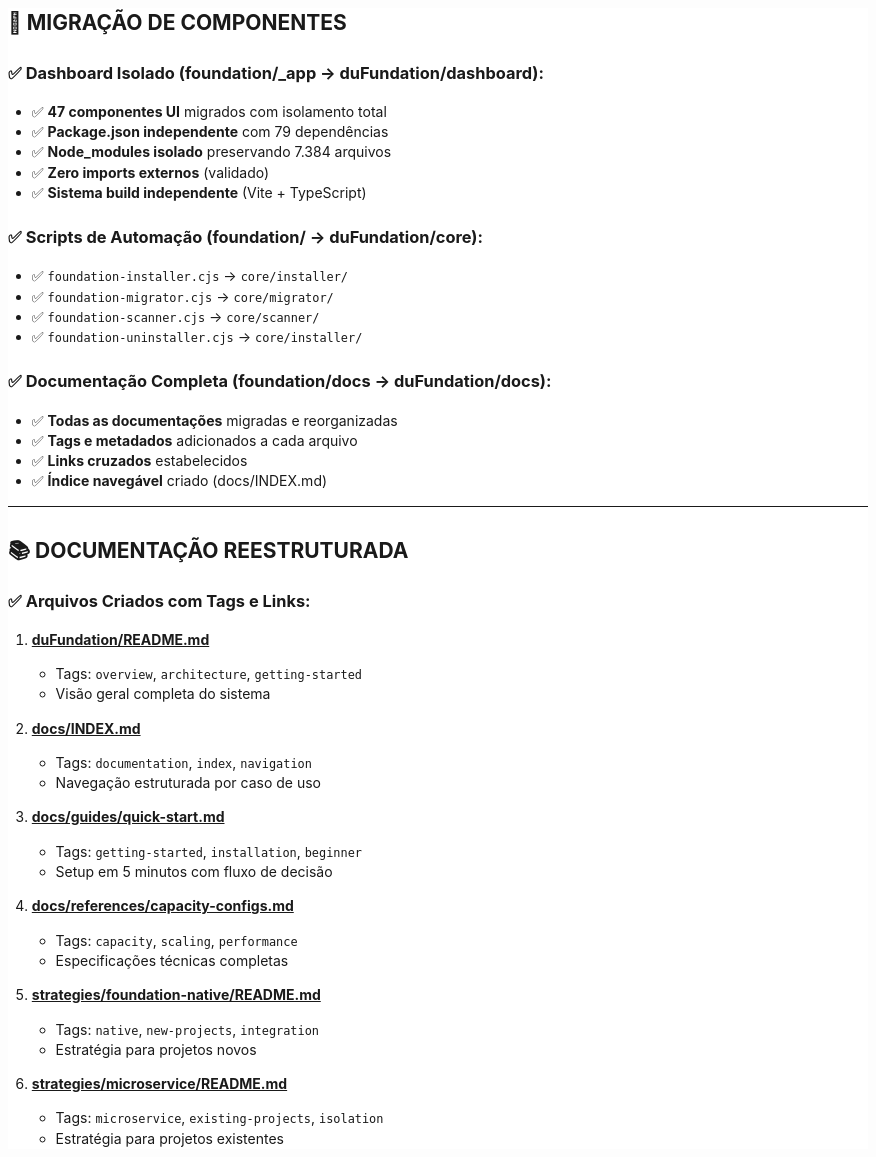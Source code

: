 
## 🚀 **MIGRAÇÃO DE COMPONENTES**

### **✅ Dashboard Isolado (foundation/_app → duFundation/dashboard):**
- ✅ **47 componentes UI** migrados com isolamento total
- ✅ **Package.json independente** com 79 dependências
- ✅ **Node_modules isolado** preservando 7.384 arquivos
- ✅ **Zero imports externos** (validado)
- ✅ **Sistema build independente** (Vite + TypeScript)

### **✅ Scripts de Automação (foundation/ → duFundation/core):**
- ✅ `foundation-installer.cjs` → `core/installer/`
- ✅ `foundation-migrator.cjs` → `core/migrator/`
- ✅ `foundation-scanner.cjs` → `core/scanner/`
- ✅ `foundation-uninstaller.cjs` → `core/installer/`

### **✅ Documentação Completa (foundation/docs → duFundation/docs):**
- ✅ **Todas as documentações** migradas e reorganizadas
- ✅ **Tags e metadados** adicionados a cada arquivo
- ✅ **Links cruzados** estabelecidos
- ✅ **Índice navegável** criado (docs/INDEX.md)

---

## 📚 **DOCUMENTAÇÃO REESTRUTURADA**

### **✅ Arquivos Criados com Tags e Links:**

1. **[duFundation/README.md](README.md)**
   - Tags: `overview`, `architecture`, `getting-started`
   - Visão geral completa do sistema

2. **[docs/INDEX.md](docs/INDEX.md)**
   - Tags: `documentation`, `index`, `navigation`
   - Navegação estruturada por caso de uso

3. **[docs/guides/quick-start.md](docs/guides/quick-start.md)**
   - Tags: `getting-started`, `installation`, `beginner`
   - Setup em 5 minutos com fluxo de decisão

4. **[docs/references/capacity-configs.md](docs/references/capacity-configs.md)**
   - Tags: `capacity`, `scaling`, `performance`
   - Especificações técnicas completas

5. **[strategies/foundation-native/README.md](strategies/foundation-native/README.md)**
   - Tags: `native`, `new-projects`, `integration`
   - Estratégia para projetos novos

6. **[strategies/microservice/README.md](strategies/microservice/README.md)**
   - Tags: `microservice`, `existing-projects`, `isolation`
   - Estratégia para projetos existentes
